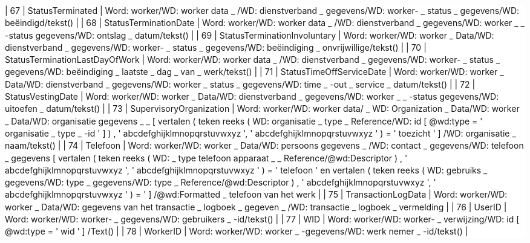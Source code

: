 | 67 | StatusTerminated                      | Word: worker/WD: worker data \_ /WD: dienstverband \_ gegevens/WD: worker- \_ status \_ gegevens/WD: beëindigd/tekst\(\)                                                                                                                                                                                                                                                                                                                 |
| 68 | StatusTerminationDate                 | Word: worker/WD: worker data \_ /WD: dienstverband \_ gegevens/WD: worker \_ \_ -status gegevens/WD: ontslag \_ datum/tekst\(\)                                                                                                                                                                                                                                                                                                          |
| 69 | StatusTerminationInvoluntary          | Word: worker/WD: worker \_ Data/WD: dienstverband \_ gegevens/WD: worker- \_ status \_ gegevens/WD: beëindiging \_ onvrijwillige/tekst\(\)                                                                                                                                                                                                                                                                                                   |
| 70 | StatusTerminationLastDayOfWork        | Word: worker/WD: worker data \_ /WD: dienstverband \_ gegevens/WD: worker- \_ status \_ gegevens/WD: beëindiging \_ laatste \_ dag \_ van \_ werk/tekst\(\)                                                                                                                                                                                                                                                                                           |
| 71 | StatusTimeOffServiceDate              | Word: worker/WD: worker \_ Data/WD: dienstverband \_ gegevens/WD: worker \_ status \_ gegevens/WD: time \_ -out \_ service \_ datum/tekst\(\)                                                                                                                                                                                                                                                                                                   |
| 72 | StatusVestingDate                     | Word: worker/WD: worker \_ Data/WD: dienstverband \_ gegevens/WD: worker \_ \_ -status gegevens/WD: uitoefen \_ datum/tekst\(\)                                                                                                                                                                                                                                                                                                              |
| 73 | SupervisoryOrganization               | Word: worker/WD: worker data/ \_ WD: Organization \_ Data/WD: worker \_ Data/WD: organisatie gegevens \_ \_ \[ vertalen \( teken reeks \( WD: organisatie \_ type \_ Reference/WD: id \[ @wd:type = ' organisatie \_ type \_ -id ' \] \) , ' abcdefghijklmnopqrstuvwxyz ', ' abcdefghijklmnopqrstuvwxyz ' \) = ' toezicht ' \] /WD: organisatie \_ naam/tekst\(\)                                                                                             |
| 74 | Telefoon                             | Word: worker/WD: worker \_ Data/WD: persoons gegevens \_ /WD: contact \_ gegevens/WD: telefoon \_ gegevens \[ vertalen \( teken reeks \( WD: \_ type telefoon apparaat \_ \_ Reference/@wd:Descriptor \) , ' abcdefghijklmnopqrstuvwxyz ', ' abcdefghijklmnopqrstuvwxyz ' \) = ' telefoon ' en vertalen \( teken reeks \( WD: gebruiks \_ gegevens/WD: type \_ gegevens/WD: type \_ Reference/@wd:Descriptor \) , ' abcdefghijklmnopqrstuvwxyz ', ' abcdefghijklmnopqrstuvwxyz ' \) = ' \] /@wd:Formatted \_ telefoon van het werk |
| 75 | TransactionLogData                    | Word: worker/WD: worker \_ Data/WD: gegevens van het transactie \_ logboek \_ gegeven \_ /WD: transactie \_ logboek \_ vermelding                                                                                                                                                                                                                                                                                                                        |
| 76 | UserID                                | Word: worker/WD: worker- \_ gegevens/WD: gebruikers \_ -id/tekst\(\)                                                                                                                                                                                                                                                                                                                                                               |
| 77 | WID                                   | Word: worker/WD: worker- \_ verwijzing/WD: id \[ @wd:type = ' wid ' \] /Text\(\)                                                                                                                                                                                                                                                                                                                                              |
| 78 | WorkerID                              | Word: worker/WD: worker \_ -gegevens/WD: werk nemer \_ -id/tekst\(\)                                                                                                                                                                                                                                                                                                                                                             |